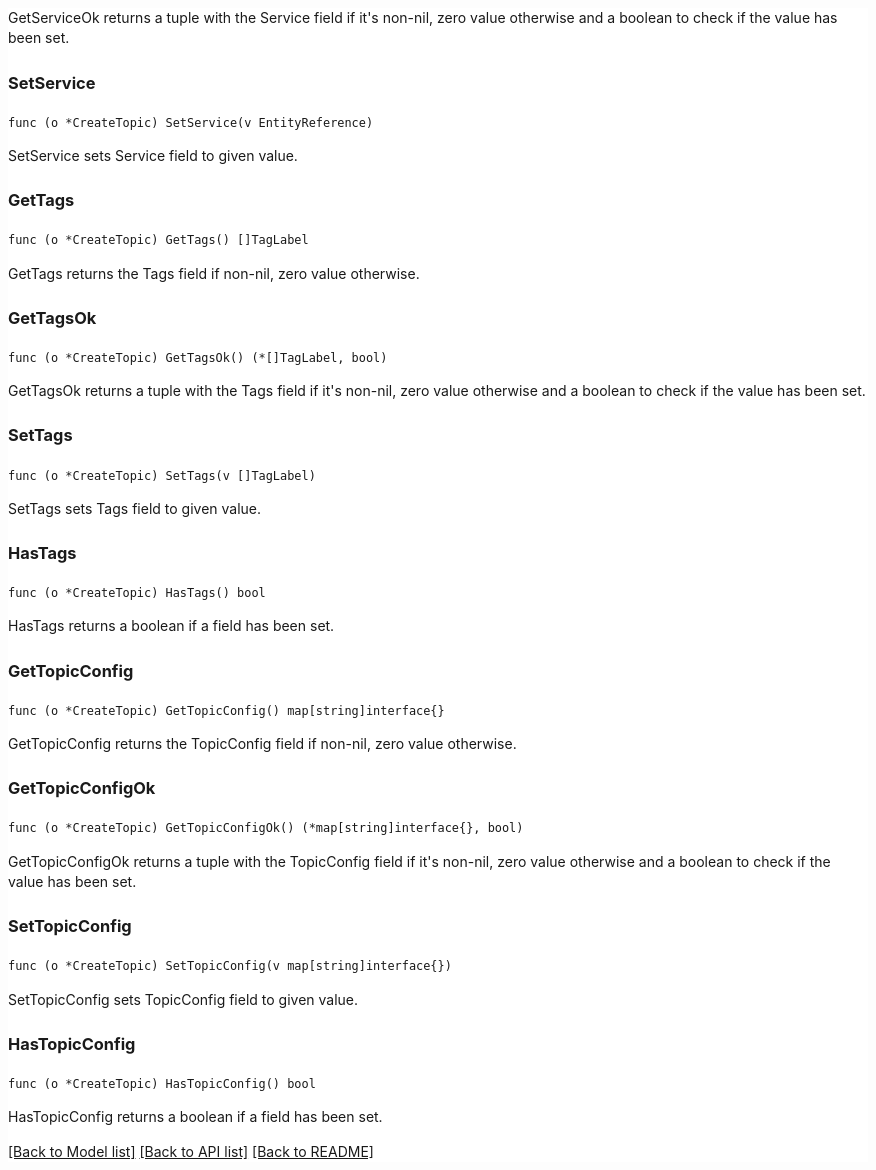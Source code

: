 GetServiceOk returns a tuple with the Service field if it's non-nil, zero value otherwise
and a boolean to check if the value has been set.

### SetService

`func (o *CreateTopic) SetService(v EntityReference)`

SetService sets Service field to given value.


### GetTags

`func (o *CreateTopic) GetTags() []TagLabel`

GetTags returns the Tags field if non-nil, zero value otherwise.

### GetTagsOk

`func (o *CreateTopic) GetTagsOk() (*[]TagLabel, bool)`

GetTagsOk returns a tuple with the Tags field if it's non-nil, zero value otherwise
and a boolean to check if the value has been set.

### SetTags

`func (o *CreateTopic) SetTags(v []TagLabel)`

SetTags sets Tags field to given value.

### HasTags

`func (o *CreateTopic) HasTags() bool`

HasTags returns a boolean if a field has been set.

### GetTopicConfig

`func (o *CreateTopic) GetTopicConfig() map[string]interface{}`

GetTopicConfig returns the TopicConfig field if non-nil, zero value otherwise.

### GetTopicConfigOk

`func (o *CreateTopic) GetTopicConfigOk() (*map[string]interface{}, bool)`

GetTopicConfigOk returns a tuple with the TopicConfig field if it's non-nil, zero value otherwise
and a boolean to check if the value has been set.

### SetTopicConfig

`func (o *CreateTopic) SetTopicConfig(v map[string]interface{})`

SetTopicConfig sets TopicConfig field to given value.

### HasTopicConfig

`func (o *CreateTopic) HasTopicConfig() bool`

HasTopicConfig returns a boolean if a field has been set.


[[Back to Model list]](../README.md#documentation-for-models) [[Back to API list]](../README.md#documentation-for-api-endpoints) [[Back to README]](../README.md)


